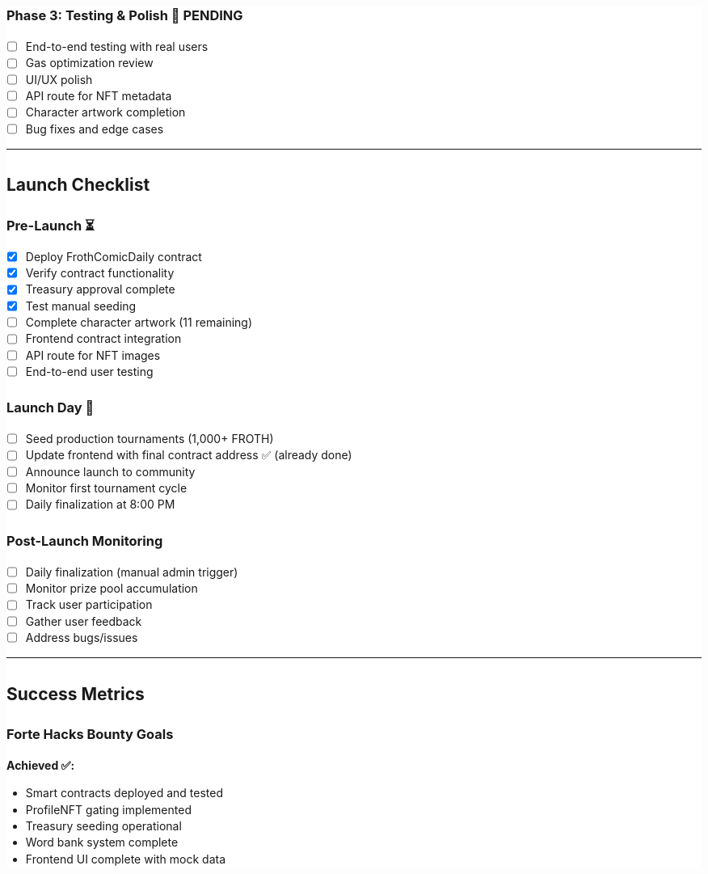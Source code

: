 ### Phase 3: Testing & Polish 📜 PENDING

- [ ] End-to-end testing with real users
- [ ] Gas optimization review
- [ ] UI/UX polish
- [ ] API route for NFT metadata
- [ ] Character artwork completion
- [ ] Bug fixes and edge cases

---

## Launch Checklist

### Pre-Launch ⏳

- [x] Deploy FrothComicDaily contract
- [x] Verify contract functionality
- [x] Treasury approval complete
- [x] Test manual seeding
- [ ] Complete character artwork (11 remaining)
- [ ] Frontend contract integration
- [ ] API route for NFT images
- [ ] End-to-end user testing

### Launch Day 📅

- [ ] Seed production tournaments (1,000+ FROTH)
- [ ] Update frontend with final contract address ✅ (already done)
- [ ] Announce launch to community
- [ ] Monitor first tournament cycle
- [ ] Daily finalization at 8:00 PM

### Post-Launch Monitoring

- [ ] Daily finalization (manual admin trigger)
- [ ] Monitor prize pool accumulation
- [ ] Track user participation
- [ ] Gather user feedback
- [ ] Address bugs/issues

---

## Success Metrics

### Forte Hacks Bounty Goals

**Achieved ✅:**
- Smart contracts deployed and tested
- ProfileNFT gating implemented
- Treasury seeding operational
- Word bank system complete
- Frontend UI complete with mock data
